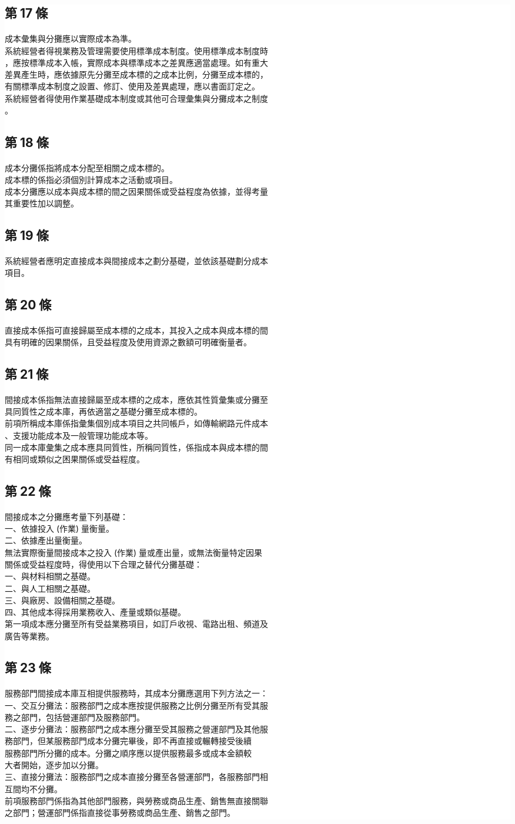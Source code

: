 第 17 條
--------
成本彙集與分攤應以實際成本為準。  
系統經營者得視業務及管理需要使用標準成本制度。使用標準成本制度時  
，應按標準成本入帳，實際成本與標準成本之差異應適當處理。如有重大  
差異產生時，應依據原先分攤至成本標的之成本比例，分攤至成本標的，  
有關標準成本制度之設置、修訂、使用及差異處理，應以書面訂定之。  
系統經營者得使用作業基礎成本制度或其他可合理彙集與分攤成本之制度  
。

第 18 條
--------
成本分攤係指將成本分配至相關之成本標的。  
成本標的係指必須個別計算成本之活動或項目。  
成本分攤應以成本與成本標的間之因果關係或受益程度為依據，並得考量  
其重要性加以調整。

第 19 條
--------
系統經營者應明定直接成本與間接成本之劃分基礎，並依該基礎劃分成本  
項目。

第 20 條
--------
直接成本係指可直接歸屬至成本標的之成本，其投入之成本與成本標的間  
具有明確的因果關係，且受益程度及使用資源之數額可明確衡量者。

第 21 條
--------
間接成本係指無法直接歸屬至成本標的之成本，應依其性質彙集或分攤至  
具同質性之成本庫，再依適當之基礎分攤至成本標的。  
前項所稱成本庫係指彙集個別成本項目之共同帳戶，如傳輸網路元件成本  
、支援功能成本及一般管理功能成本等。  
同一成本庫彙集之成本應具同質性，所稱同質性，係指成本與成本標的間  
有相同或類似之困果關係或受益程度。

第 22 條
--------
間接成本之分攤應考量下列基礎：  
一、依據投入 (作業) 量衡量。  
二、依據產出量衡量。  
無法實際衡量間接成本之投入 (作業) 量或產出量，或無法衡量特定因果  
關係或受益程度時，得使用以下合理之替代分攤基礎：  
一、與材料相關之基礎。  
二、與人工相關之基礎。  
三、與廠房、設備相關之基礎。  
四、其他成本得採用業務收入、產量或類似基礎。  
第一項成本應分攤至所有受益業務項目，如訂戶收視、電路出租、頻道及  
廣告等業務。

第 23 條
--------
服務部門間接成本庫互相提供服務時，其成本分攤應選用下列方法之一：  
一、交互分攤法：服務部門之成本應按提供服務之比例分攤至所有受其服  
    務之部門，包括營運部門及服務部門。  
二、逐步分攤法：服務部門之成本應分攤至受其服務之營運部門及其他服  
    務部門，但某服務部門成本分攤完畢後，即不再直接或輾轉接受後續  
    服務部門所分攤的成本。分攤之順序應以提供服務最多或成本金額較  
    大者開始，逐步加以分攤。  
三、直接分攤法：服務部門之成本直接分攤至各營運部門，各服務部門相  
    互間均不分攤。  
前項服務部門係指為其他部門服務，與勞務或商品生產、銷售無直接關聯  
之部門；營運部門係指直接從事勞務或商品生產、銷售之部門。
